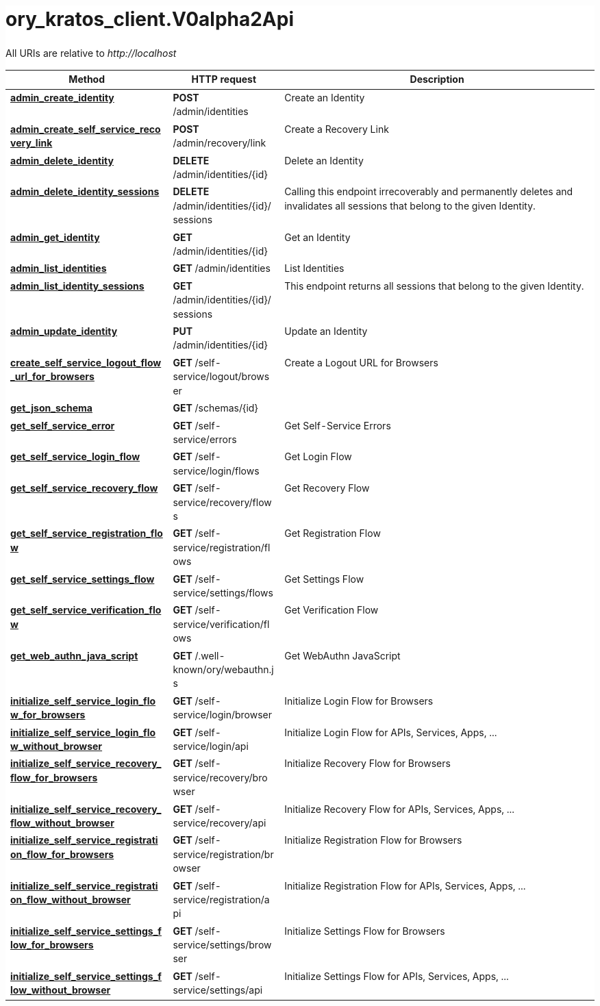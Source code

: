 # ory_kratos_client.V0alpha2Api

All URIs are relative to *http://localhost*

Method | HTTP request | Description
------------- | ------------- | -------------
[**admin_create_identity**](V0alpha2Api.md#admin_create_identity) | **POST** /admin/identities | Create an Identity
[**admin_create_self_service_recovery_link**](V0alpha2Api.md#admin_create_self_service_recovery_link) | **POST** /admin/recovery/link | Create a Recovery Link
[**admin_delete_identity**](V0alpha2Api.md#admin_delete_identity) | **DELETE** /admin/identities/{id} | Delete an Identity
[**admin_delete_identity_sessions**](V0alpha2Api.md#admin_delete_identity_sessions) | **DELETE** /admin/identities/{id}/sessions | Calling this endpoint irrecoverably and permanently deletes and invalidates all sessions that belong to the given Identity.
[**admin_get_identity**](V0alpha2Api.md#admin_get_identity) | **GET** /admin/identities/{id} | Get an Identity
[**admin_list_identities**](V0alpha2Api.md#admin_list_identities) | **GET** /admin/identities | List Identities
[**admin_list_identity_sessions**](V0alpha2Api.md#admin_list_identity_sessions) | **GET** /admin/identities/{id}/sessions | This endpoint returns all sessions that belong to the given Identity.
[**admin_update_identity**](V0alpha2Api.md#admin_update_identity) | **PUT** /admin/identities/{id} | Update an Identity
[**create_self_service_logout_flow_url_for_browsers**](V0alpha2Api.md#create_self_service_logout_flow_url_for_browsers) | **GET** /self-service/logout/browser | Create a Logout URL for Browsers
[**get_json_schema**](V0alpha2Api.md#get_json_schema) | **GET** /schemas/{id} | 
[**get_self_service_error**](V0alpha2Api.md#get_self_service_error) | **GET** /self-service/errors | Get Self-Service Errors
[**get_self_service_login_flow**](V0alpha2Api.md#get_self_service_login_flow) | **GET** /self-service/login/flows | Get Login Flow
[**get_self_service_recovery_flow**](V0alpha2Api.md#get_self_service_recovery_flow) | **GET** /self-service/recovery/flows | Get Recovery Flow
[**get_self_service_registration_flow**](V0alpha2Api.md#get_self_service_registration_flow) | **GET** /self-service/registration/flows | Get Registration Flow
[**get_self_service_settings_flow**](V0alpha2Api.md#get_self_service_settings_flow) | **GET** /self-service/settings/flows | Get Settings Flow
[**get_self_service_verification_flow**](V0alpha2Api.md#get_self_service_verification_flow) | **GET** /self-service/verification/flows | Get Verification Flow
[**get_web_authn_java_script**](V0alpha2Api.md#get_web_authn_java_script) | **GET** /.well-known/ory/webauthn.js | Get WebAuthn JavaScript
[**initialize_self_service_login_flow_for_browsers**](V0alpha2Api.md#initialize_self_service_login_flow_for_browsers) | **GET** /self-service/login/browser | Initialize Login Flow for Browsers
[**initialize_self_service_login_flow_without_browser**](V0alpha2Api.md#initialize_self_service_login_flow_without_browser) | **GET** /self-service/login/api | Initialize Login Flow for APIs, Services, Apps, ...
[**initialize_self_service_recovery_flow_for_browsers**](V0alpha2Api.md#initialize_self_service_recovery_flow_for_browsers) | **GET** /self-service/recovery/browser | Initialize Recovery Flow for Browsers
[**initialize_self_service_recovery_flow_without_browser**](V0alpha2Api.md#initialize_self_service_recovery_flow_without_browser) | **GET** /self-service/recovery/api | Initialize Recovery Flow for APIs, Services, Apps, ...
[**initialize_self_service_registration_flow_for_browsers**](V0alpha2Api.md#initialize_self_service_registration_flow_for_browsers) | **GET** /self-service/registration/browser | Initialize Registration Flow for Browsers
[**initialize_self_service_registration_flow_without_browser**](V0alpha2Api.md#initialize_self_service_registration_flow_without_browser) | **GET** /self-service/registration/api | Initialize Registration Flow for APIs, Services, Apps, ...
[**initialize_self_service_settings_flow_for_browsers**](V0alpha2Api.md#initialize_self_service_settings_flow_for_browsers) | **GET** /self-service/settings/browser | Initialize Settings Flow for Browsers
[**initialize_self_service_settings_flow_without_browser**](V0alpha2Api.md#initialize_self_service_settings_flow_without_browser) | **GET** /self-service/settings/api | Initialize Settings Flow for APIs, Services, Apps, ...